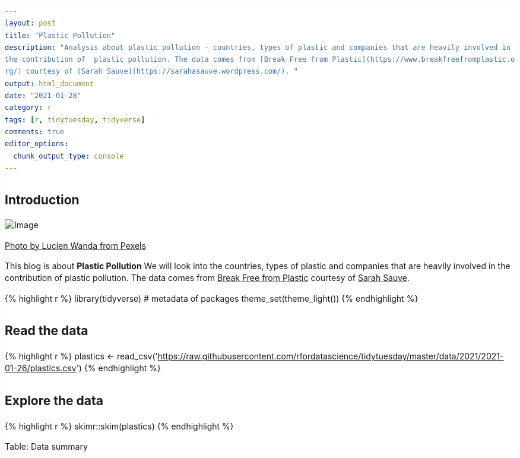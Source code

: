 ```yaml
---
layout: post
title: "Plastic Pollution"
description: "Analysis about plastic pollution - countries, types of plastic and companies that are heavily involved in the contribution of  plastic pollution. The data comes from [Break Free from Plastic](https://www.breakfreefromplastic.org/) courtesy of [Sarah Sauve](https://sarahasauve.wordpress.com/). "
output: html_document
date: "2021-01-28"
category: r
tags: [r, tidytuesday, tidyverse]
comments: true
editor_options: 
  chunk_output_type: console
---
```




## Introduction

![Image](https://images.pexels.com/photos/2827735/pexels-photo-2827735.jpeg?auto=compress&cs=tinysrgb&dpr=2&h=650&w=940)

[Photo by Lucien Wanda from Pexels](https://www.pexels.com/photo/piles-of-garbage-by-the-shore-2827735/)

This blog is about **Plastic Pollution**  We will look into the countries, types of plastic and companies that are heavily involved in the contribution of plastic pollution. The data comes from [Break Free from Plastic](https://www.breakfreefromplastic.org/) courtesy of [Sarah Sauve](https://sarahasauve.wordpress.com/). 


{% highlight r %}
library(tidyverse) # metadata of packages
theme_set(theme_light())
{% endhighlight %}

## Read the data

{% highlight r %}
plastics <- read_csv('https://raw.githubusercontent.com/rfordatascience/tidytuesday/master/data/2021/2021-01-26/plastics.csv')
{% endhighlight %}

## Explore the data

{% highlight r %}
skimr::skim(plastics)
{% endhighlight %}


Table: Data summary

